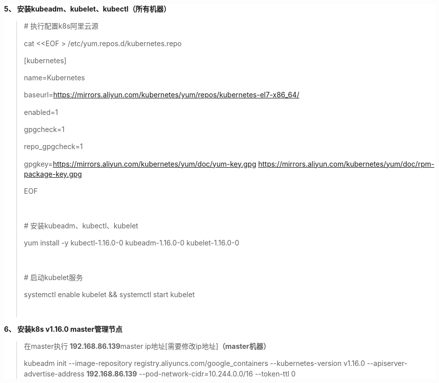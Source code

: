 **5、 安装kubeadm、kubelet、kubectl（所有机器）**

> \# 执行配置k8s阿里云源
>
> cat \<\<EOF \> /etc/yum.repos.d/kubernetes.repo
>
> \[kubernetes\]
>
> name=Kubernetes
>
> baseurl=https://mirrors.aliyun.com/kubernetes/yum/repos/kubernetes-el7-x86_64/
>
> enabled=1
>
> gpgcheck=1
>
> repo_gpgcheck=1
>
> gpgkey=https://mirrors.aliyun.com/kubernetes/yum/doc/yum-key.gpg <https://mirrors.aliyun.com/kubernetes/yum/doc/rpm-package-key.gpg>
>
> EOF
>
>  
>
> \# 安装kubeadm、kubectl、kubelet
>
> yum install -y kubectl-1.16.0-0 kubeadm-1.16.0-0 kubelet-1.16.0-0
>
>  
>
> \# 启动kubelet服务
>
> systemctl enable kubelet && systemctl start kubelet
>
>  

**6、 安装k8s v1.16.0 master管理节点**

> 在master执行 **192.168.86.139**master ip地址\[需要修改ip地址\]**（master机器）**
>
> kubeadm init --image-repository registry.aliyuncs.com/google_containers --kubernetes-version v1.16.0 --apiserver-advertise-address **192.168.86.139** --pod-network-cidr=10.244.0.0/16 --token-ttl 0
>